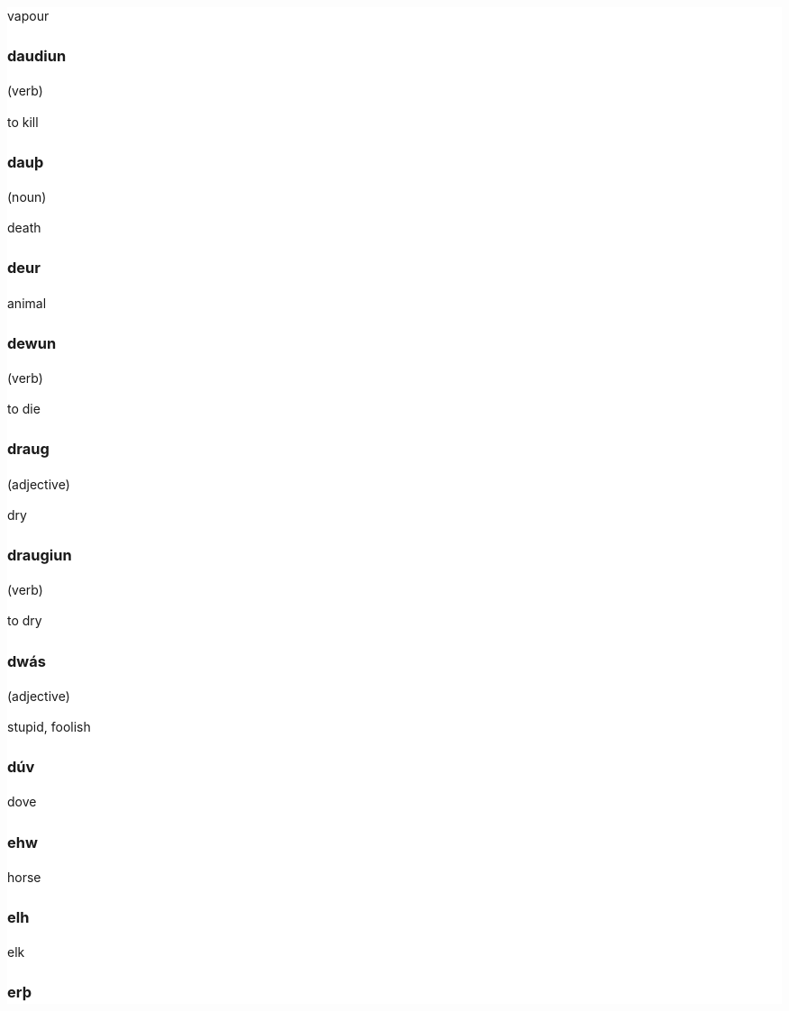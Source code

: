 vapour

### daudiun

(verb)

to kill

### dauþ

(noun)

death

### deur

animal

### dewun

(verb)

to die

### draug

(adjective)

dry

### draugiun

(verb)

to dry

### dwás

(adjective)

stupid, foolish

### dúv

dove

### ehw

horse

### elh

elk

### erþ
